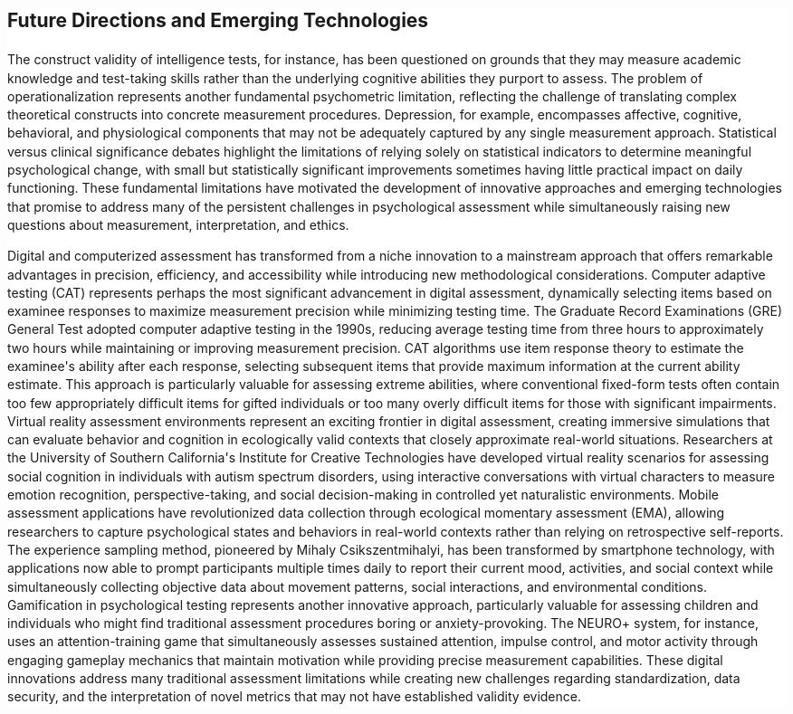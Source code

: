 ## Future Directions and Emerging Technologies

The construct validity of intelligence tests, for instance, has been questioned on grounds that they may measure academic knowledge and test-taking skills rather than the underlying cognitive abilities they purport to assess. The problem of operationalization represents another fundamental psychometric limitation, reflecting the challenge of translating complex theoretical constructs into concrete measurement procedures. Depression, for example, encompasses affective, cognitive, behavioral, and physiological components that may not be adequately captured by any single measurement approach. Statistical versus clinical significance debates highlight the limitations of relying solely on statistical indicators to determine meaningful psychological change, with small but statistically significant improvements sometimes having little practical impact on daily functioning. These fundamental limitations have motivated the development of innovative approaches and emerging technologies that promise to address many of the persistent challenges in psychological assessment while simultaneously raising new questions about measurement, interpretation, and ethics.

Digital and computerized assessment has transformed from a niche innovation to a mainstream approach that offers remarkable advantages in precision, efficiency, and accessibility while introducing new methodological considerations. Computer adaptive testing (CAT) represents perhaps the most significant advancement in digital assessment, dynamically selecting items based on examinee responses to maximize measurement precision while minimizing testing time. The Graduate Record Examinations (GRE) General Test adopted computer adaptive testing in the 1990s, reducing average testing time from three hours to approximately two hours while maintaining or improving measurement precision. CAT algorithms use item response theory to estimate the examinee's ability after each response, selecting subsequent items that provide maximum information at the current ability estimate. This approach is particularly valuable for assessing extreme abilities, where conventional fixed-form tests often contain too few appropriately difficult items for gifted individuals or too many overly difficult items for those with significant impairments. Virtual reality assessment environments represent an exciting frontier in digital assessment, creating immersive simulations that can evaluate behavior and cognition in ecologically valid contexts that closely approximate real-world situations. Researchers at the University of Southern California's Institute for Creative Technologies have developed virtual reality scenarios for assessing social cognition in individuals with autism spectrum disorders, using interactive conversations with virtual characters to measure emotion recognition, perspective-taking, and social decision-making in controlled yet naturalistic environments. Mobile assessment applications have revolutionized data collection through ecological momentary assessment (EMA), allowing researchers to capture psychological states and behaviors in real-world contexts rather than relying on retrospective self-reports. The experience sampling method, pioneered by Mihaly Csikszentmihalyi, has been transformed by smartphone technology, with applications now able to prompt participants multiple times daily to report their current mood, activities, and social context while simultaneously collecting objective data about movement patterns, social interactions, and environmental conditions. Gamification in psychological testing represents another innovative approach, particularly valuable for assessing children and individuals who might find traditional assessment procedures boring or anxiety-provoking. The NEURO+ system, for instance, uses an attention-training game that simultaneously assesses sustained attention, impulse control, and motor activity through engaging gameplay mechanics that maintain motivation while providing precise measurement capabilities. These digital innovations address many traditional assessment limitations while creating new challenges regarding standardization, data security, and the interpretation of novel metrics that may not have established validity evidence.
